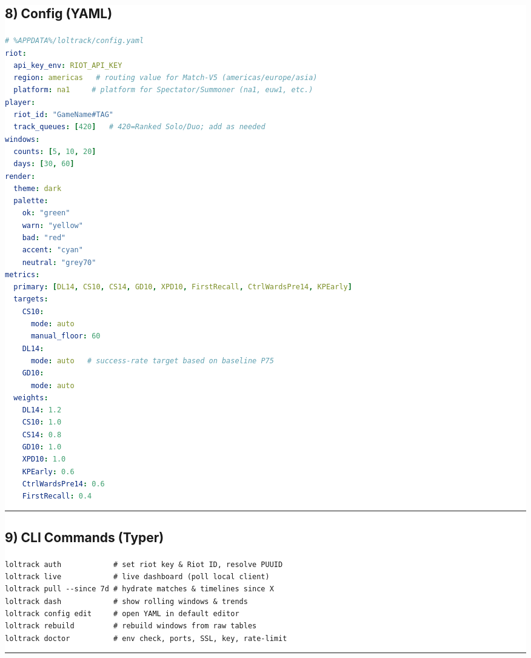 
## 8) Config (YAML)
```yaml
# %APPDATA%/loltrack/config.yaml
riot:
  api_key_env: RIOT_API_KEY
  region: americas   # routing value for Match-V5 (americas/europe/asia)
  platform: na1     # platform for Spectator/Summoner (na1, euw1, etc.)
player:
  riot_id: "GameName#TAG"
  track_queues: [420]   # 420=Ranked Solo/Duo; add as needed
windows:
  counts: [5, 10, 20]
  days: [30, 60]
render:
  theme: dark
  palette:
    ok: "green"
    warn: "yellow"
    bad: "red"
    accent: "cyan"
    neutral: "grey70"
metrics:
  primary: [DL14, CS10, CS14, GD10, XPD10, FirstRecall, CtrlWardsPre14, KPEarly]
  targets:
    CS10:
      mode: auto
      manual_floor: 60
    DL14:
      mode: auto   # success-rate target based on baseline P75
    GD10:
      mode: auto
  weights:
    DL14: 1.2
    CS10: 1.0
    CS14: 0.8
    GD10: 1.0
    XPD10: 1.0
    KPEarly: 0.6
    CtrlWardsPre14: 0.6
    FirstRecall: 0.4
```

---

## 9) CLI Commands (Typer)
```
loltrack auth            # set riot key & Riot ID, resolve PUUID
loltrack live            # live dashboard (poll local client)
loltrack pull --since 7d # hydrate matches & timelines since X
loltrack dash            # show rolling windows & trends
loltrack config edit     # open YAML in default editor
loltrack rebuild         # rebuild windows from raw tables
loltrack doctor          # env check, ports, SSL, key, rate-limit
```

---